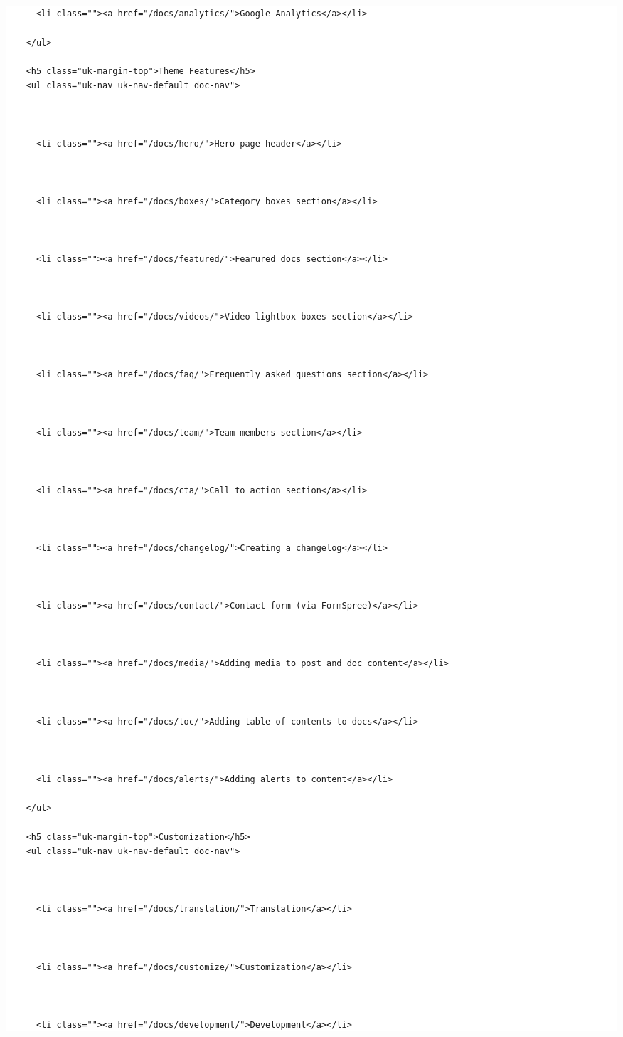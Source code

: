 

          <li class=""><a href="/docs/analytics/">Google Analytics</a></li>

        </ul>

        <h5 class="uk-margin-top">Theme Features</h5>
        <ul class="uk-nav uk-nav-default doc-nav">



          <li class=""><a href="/docs/hero/">Hero page header</a></li>



          <li class=""><a href="/docs/boxes/">Category boxes section</a></li>



          <li class=""><a href="/docs/featured/">Fearured docs section</a></li>



          <li class=""><a href="/docs/videos/">Video lightbox boxes section</a></li>



          <li class=""><a href="/docs/faq/">Frequently asked questions section</a></li>



          <li class=""><a href="/docs/team/">Team members section</a></li>



          <li class=""><a href="/docs/cta/">Call to action section</a></li>



          <li class=""><a href="/docs/changelog/">Creating a changelog</a></li>



          <li class=""><a href="/docs/contact/">Contact form (via FormSpree)</a></li>



          <li class=""><a href="/docs/media/">Adding media to post and doc content</a></li>



          <li class=""><a href="/docs/toc/">Adding table of contents to docs</a></li>



          <li class=""><a href="/docs/alerts/">Adding alerts to content</a></li>

        </ul>

        <h5 class="uk-margin-top">Customization</h5>
        <ul class="uk-nav uk-nav-default doc-nav">



          <li class=""><a href="/docs/translation/">Translation</a></li>



          <li class=""><a href="/docs/customize/">Customization</a></li>



          <li class=""><a href="/docs/development/">Development</a></li>
